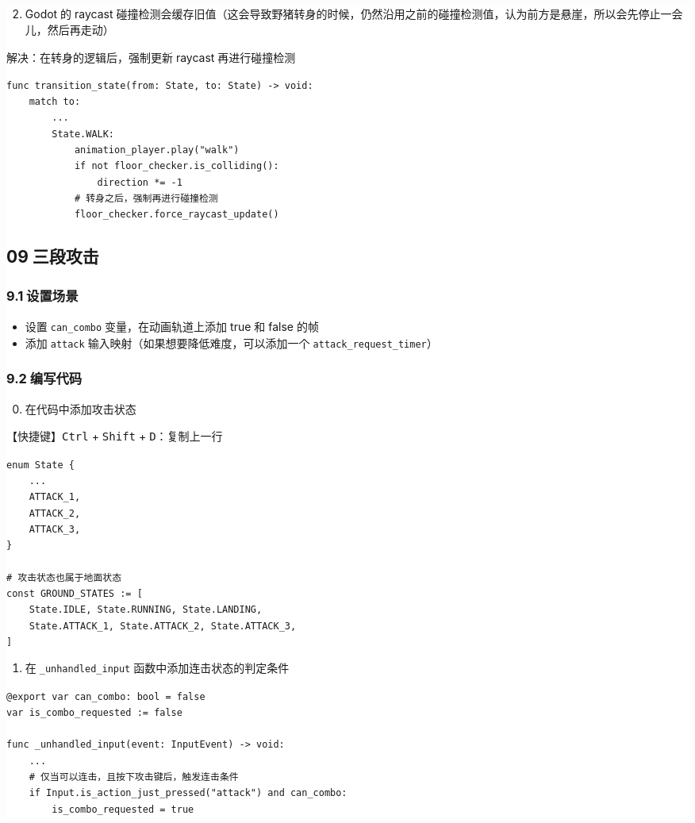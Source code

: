 2. Godot 的 raycast 碰撞检测会缓存旧值（这会导致野猪转身的时候，仍然沿用之前的碰撞检测值，认为前方是悬崖，所以会先停止一会儿，然后再走动）

解决：在转身的逻辑后，强制更新 raycast 再进行碰撞检测

```gdscript
func transition_state(from: State, to: State) -> void:
	match to:
		...
		State.WALK:
			animation_player.play("walk")
			if not floor_checker.is_colliding():
				direction *= -1
            # 转身之后，强制再进行碰撞检测
			floor_checker.force_raycast_update()
```

## 09 三段攻击

### 9.1 设置场景

- 设置 `can_combo` 变量，在动画轨道上添加 true 和 false 的帧
- 添加 `attack` 输入映射（如果想要降低难度，可以添加一个 `attack_request_timer`）

### 9.2 编写代码

0. 在代码中添加攻击状态

【快捷键】<kbd>Ctrl</kbd> + <kbd>Shift</kbd> + <kbd>D</kbd>：复制上一行

```gdscript
enum State {
	...
	ATTACK_1,
	ATTACK_2,
	ATTACK_3,
}

# 攻击状态也属于地面状态
const GROUND_STATES := [
	State.IDLE, State.RUNNING, State.LANDING,
	State.ATTACK_1, State.ATTACK_2, State.ATTACK_3,
]
```

1. 在 `_unhandled_input` 函数中添加连击状态的判定条件

```gdscript
@export var can_combo: bool = false
var is_combo_requested := false

func _unhandled_input(event: InputEvent) -> void:
	...
    # 仅当可以连击，且按下攻击键后，触发连击条件
	if Input.is_action_just_pressed("attack") and can_combo:
		is_combo_requested = true
```
